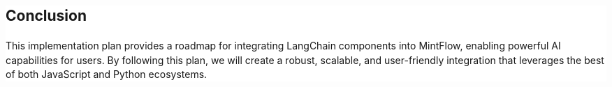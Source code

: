 ## Conclusion

This implementation plan provides a roadmap for integrating LangChain components into MintFlow, enabling powerful AI capabilities for users. By following this plan, we will create a robust, scalable, and user-friendly integration that leverages the best of both JavaScript and Python ecosystems.
